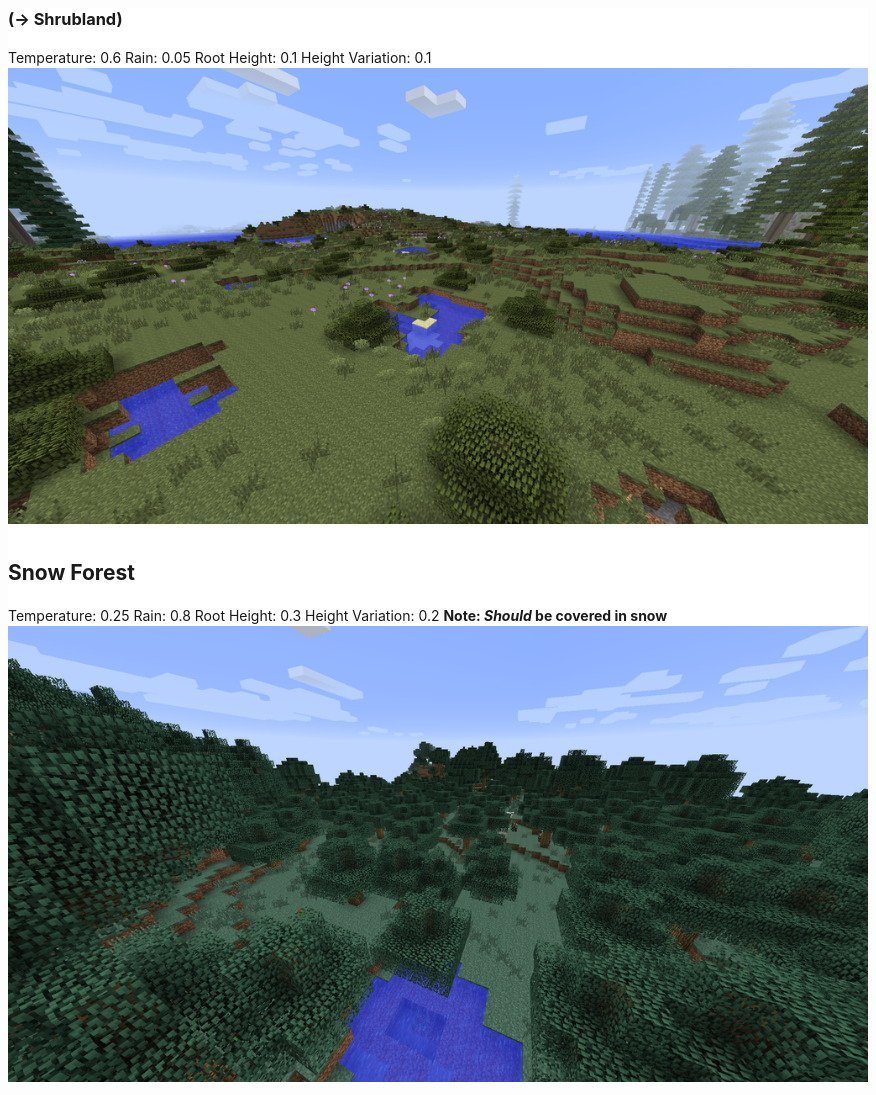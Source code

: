 ### (-> Shrubland)
Temperature: 0.6
Rain: 0.05
Root Height: 0.1
Height Variation: 0.1
![](/docs/images/bop/shrubland.png)

## Snow Forest
Temperature: 0.25
Rain: 0.8
Root Height: 0.3
Height Variation: 0.2
**Note: _Should_ be covered in snow**
![](/docs/images/ebxxl/snow_forest.png)
